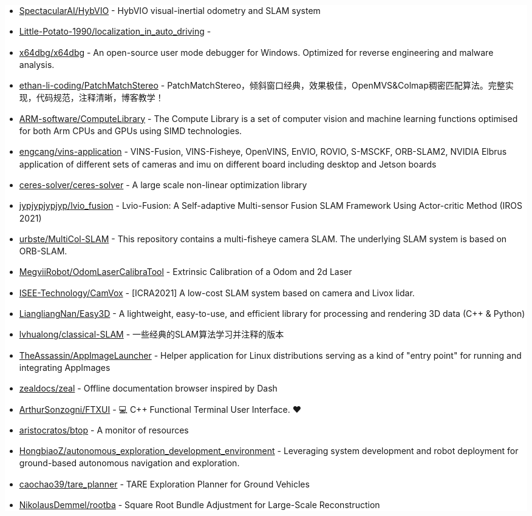 *   [SpectacularAI/HybVIO](https://github.com/SpectacularAI/HybVIO) - HybVIO visual-inertial odometry and SLAM system

*   [Little-Potato-1990/localization\_in\_auto\_driving](https://github.com/Little-Potato-1990/localization_in_auto_driving) -

*   [x64dbg/x64dbg](https://github.com/x64dbg/x64dbg) - An open-source user mode debugger for Windows. Optimized for reverse engineering and malware analysis.

*   [ethan-li-coding/PatchMatchStereo](https://github.com/ethan-li-coding/PatchMatchStereo) - PatchMatchStereo，倾斜窗口经典，效果极佳，OpenMVS\&Colmap稠密匹配算法。完整实现，代码规范，注释清晰，博客教学！

*   [ARM-software/ComputeLibrary](https://github.com/ARM-software/ComputeLibrary) - The Compute Library is a set of computer vision and machine learning functions optimised for both Arm CPUs and GPUs using SIMD technologies.

*   [engcang/vins-application](https://github.com/engcang/vins-application) - VINS-Fusion, VINS-Fisheye, OpenVINS, EnVIO, ROVIO, S-MSCKF, ORB-SLAM2, NVIDIA Elbrus application of different sets of cameras and imu on different board including desktop and Jetson boards

*   [ceres-solver/ceres-solver](https://github.com/ceres-solver/ceres-solver) - A large scale non-linear optimization library

*   [jypjypjypjyp/lvio\_fusion](https://github.com/jypjypjypjyp/lvio_fusion) - Lvio-Fusion: A Self-adaptive Multi-sensor Fusion SLAM Framework Using Actor-critic Method (IROS 2021)

*   [urbste/MultiCol-SLAM](https://github.com/urbste/MultiCol-SLAM) - This repository contains a multi-fisheye camera SLAM. The underlying SLAM system is based on ORB-SLAM.

*   [MegviiRobot/OdomLaserCalibraTool](https://github.com/MegviiRobot/OdomLaserCalibraTool) - Extrinsic Calibration of a Odom and 2d Laser

*   [ISEE-Technology/CamVox](https://github.com/ISEE-Technology/CamVox) - \[ICRA2021] A low-cost SLAM system based on camera and Livox lidar.

*   [LiangliangNan/Easy3D](https://github.com/LiangliangNan/Easy3D) - A lightweight, easy-to-use, and efficient library for processing and rendering 3D data (C++ & Python)

*   [lvhualong/classical-SLAM](https://github.com/lvhualong/classical-SLAM) - 一些经典的SLAM算法学习并注释的版本

*   [TheAssassin/AppImageLauncher](https://github.com/TheAssassin/AppImageLauncher) - Helper application for Linux distributions serving as a kind of "entry point" for running and integrating AppImages

*   [zealdocs/zeal](https://github.com/zealdocs/zeal) - Offline documentation browser inspired by Dash

*   [ArthurSonzogni/FTXUI](https://github.com/ArthurSonzogni/FTXUI) - :computer: C++ Functional Terminal User Interface. :heart:

*   [aristocratos/btop](https://github.com/aristocratos/btop) - A monitor of resources

*   [HongbiaoZ/autonomous\_exploration\_development\_environment](https://github.com/HongbiaoZ/autonomous_exploration_development_environment) - Leveraging system development and robot deployment for ground-based autonomous navigation and exploration.

*   [caochao39/tare\_planner](https://github.com/caochao39/tare_planner) - TARE Exploration Planner for Ground Vehicles

*   [NikolausDemmel/rootba](https://github.com/NikolausDemmel/rootba) - Square Root Bundle Adjustment for Large-Scale Reconstruction
